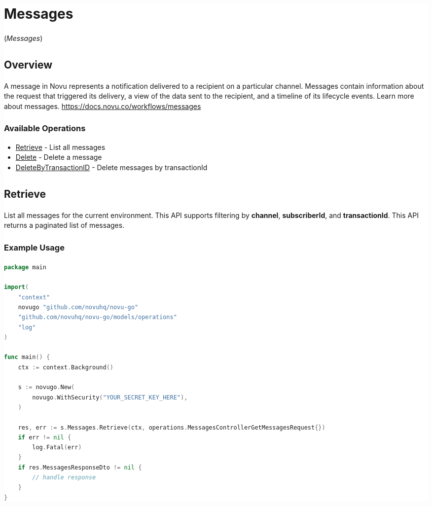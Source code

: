 # Messages
(*Messages*)

## Overview

A message in Novu represents a notification delivered to a recipient on a particular channel. Messages contain information about the request that triggered its delivery, a view of the data sent to the recipient, and a timeline of its lifecycle events. Learn more about messages.
<https://docs.novu.co/workflows/messages>

### Available Operations

* [Retrieve](#retrieve) - List all messages
* [Delete](#delete) - Delete a message
* [DeleteByTransactionID](#deletebytransactionid) - Delete messages by transactionId

## Retrieve

List all messages for the current environment. 
    This API supports filtering by **channel**, **subscriberId**, and **transactionId**. 
    This API returns a paginated list of messages.

### Example Usage


```go
package main

import(
	"context"
	novugo "github.com/novuhq/novu-go"
	"github.com/novuhq/novu-go/models/operations"
	"log"
)

func main() {
    ctx := context.Background()

    s := novugo.New(
        novugo.WithSecurity("YOUR_SECRET_KEY_HERE"),
    )

    res, err := s.Messages.Retrieve(ctx, operations.MessagesControllerGetMessagesRequest{})
    if err != nil {
        log.Fatal(err)
    }
    if res.MessagesResponseDto != nil {
        // handle response
    }
}
```
